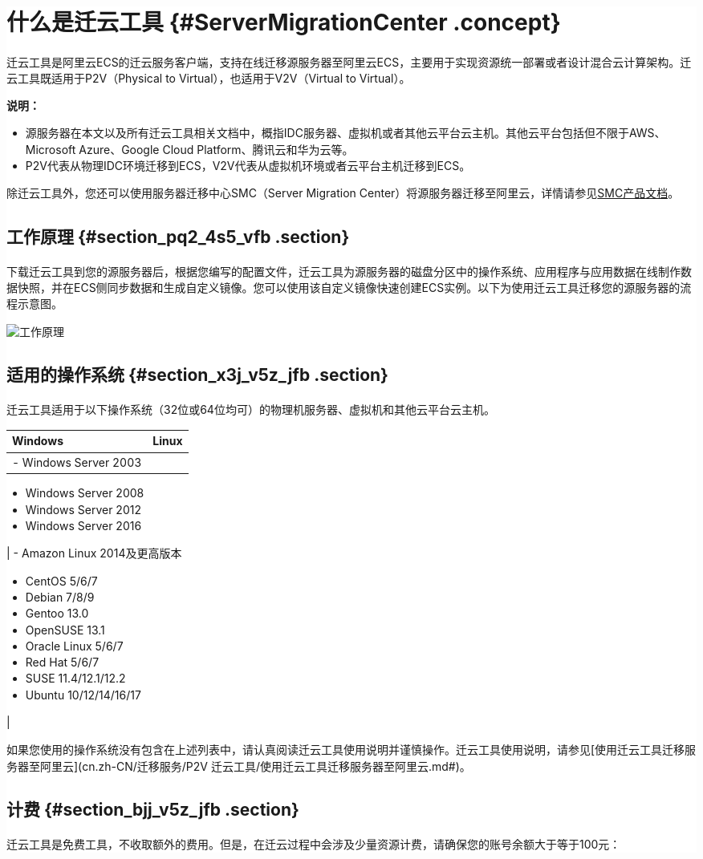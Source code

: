 # 什么是迁云工具 {#ServerMigrationCenter .concept}

迁云工具是阿里云ECS的迁云服务客户端，支持在线迁移源服务器至阿里云ECS，主要用于实现资源统一部署或者设计混合云计算架构。迁云工具既适用于P2V（Physical to Virtual），也适用于V2V（Virtual to Virtual）。

**说明：** 

-   源服务器在本文以及所有迁云工具相关文档中，概指IDC服务器、虚拟机或者其他云平台云主机。其他云平台包括但不限于AWS、Microsoft Azure、Google Cloud Platform、腾讯云和华为云等。
-   P2V代表从物理IDC环境迁移到ECS，V2V代表从虚拟机环境或者云平台主机迁移到ECS。

除迁云工具外，您还可以使用服务器迁移中心SMC（Server Migration Center）将源服务器迁移至阿里云，详情请参见[SMC产品文档](../../../../../cn.zh-CN/产品简介/什么是服务器迁移中心.md#)。

## 工作原理 {#section_pq2_4s5_vfb .section}

下载迁云工具到您的源服务器后，根据您编写的配置文件，迁云工具为源服务器的磁盘分区中的操作系统、应用程序与应用数据在线制作数据快照，并在ECS侧同步数据和生成自定义镜像。您可以使用该自定义镜像快速创建ECS实例。以下为使用迁云工具迁移您的源服务器的流程示意图。

![工作原理](http://static-aliyun-doc.oss-cn-hangzhou.aliyuncs.com/assets/img/9832/156627187532321_zh-CN.png)

## 适用的操作系统 {#section_x3j_v5z_jfb .section}

迁云工具适用于以下操作系统（32位或64位均可）的物理机服务器、虚拟机和其他云平台云主机。

|Windows|Linux|
|:------|:----|
| -   Windows Server 2003
-   Windows Server 2008
-   Windows Server 2012
-   Windows Server 2016

 | -   Amazon Linux 2014及更高版本
-   CentOS 5/6/7
-   Debian 7/8/9
-   Gentoo 13.0
-   OpenSUSE 13.1
-   Oracle Linux 5/6/7
-   Red Hat 5/6/7
-   SUSE 11.4/12.1/12.2
-   Ubuntu 10/12/14/16/17

 |

如果您使用的操作系统没有包含在上述列表中，请认真阅读迁云工具使用说明并谨慎操作。迁云工具使用说明，请参见[使用迁云工具迁移服务器至阿里云](cn.zh-CN/迁移服务/P2V 迁云工具/使用迁云工具迁移服务器至阿里云.md#)。

## 计费 {#section_bjj_v5z_jfb .section}

迁云工具是免费工具，不收取额外的费用。但是，在迁云过程中会涉及少量资源计费，请确保您的账号余额大于等于100元：
